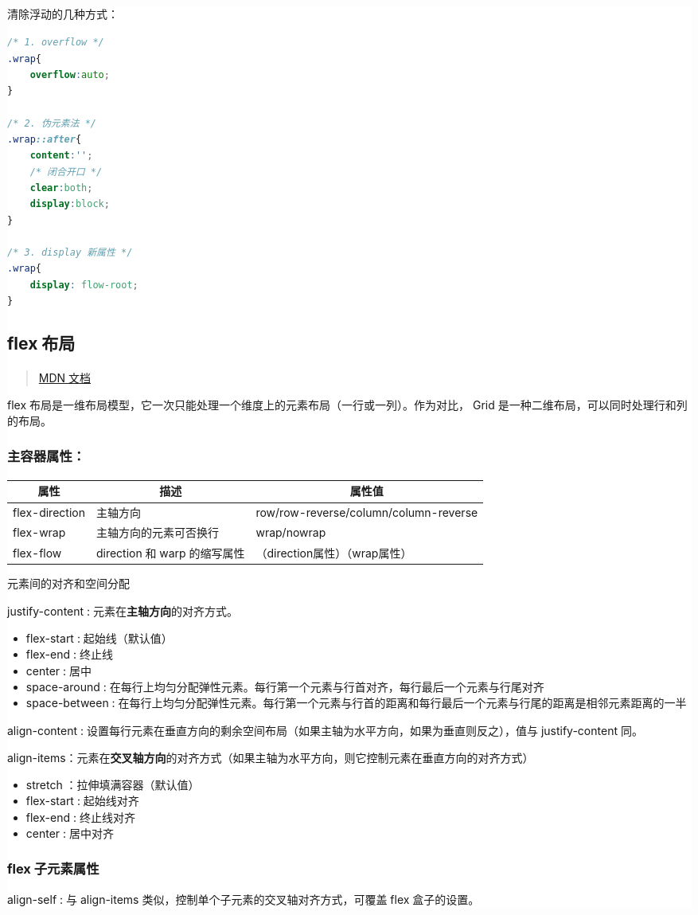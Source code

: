 清除浮动的几种方式：

```css
/* 1. overflow */
.wrap{
    overflow:auto;
}

/* 2. 伪元素法 */
.wrap::after{
    content:'';
    /* 闭合开口 */
    clear:both;
    display:block;
}

/* 3. display 新属性 */
.wrap{
    display: flow-root;
}
```

## flex 布局
> [MDN 文档](https://developer.mozilla.org/zh-CN/docs/Web/CSS/CSS_Flexible_Box_Layout/Basic_Concepts_of_Flexbox)

flex 布局是一维布局模型，它一次只能处理一个维度上的元素布局（一行或一列）。作为对比， Grid 是一种二维布局，可以同时处理行和列的布局。

### 主容器属性：
属性 | 描述 | 属性值
--- | --- | ---
flex-direction | 主轴方向 | row/row-reverse/column/column-reverse
flex-wrap | 主轴方向的元素可否换行 | wrap/nowrap
flex-flow | direction 和 warp 的缩写属性 | （direction属性）（wrap属性）

元素间的对齐和空间分配

justify-content : 元素在**主轴方向**的对齐方式。
- flex-start : 起始线（默认值）
- flex-end : 终止线
- center : 居中
- space-around : 在每行上均匀分配弹性元素。每行第一个元素与行首对齐，每行最后一个元素与行尾对齐
- space-between : 在每行上均匀分配弹性元素。每行第一个元素与行首的距离和每行最后一个元素与行尾的距离是相邻元素距离的一半

align-content : 设置每行元素在垂直方向的剩余空间布局（如果主轴为水平方向，如果为垂直则反之），值与 justify-content 同。

align-items：元素在**交叉轴方向**的对齐方式（如果主轴为水平方向，则它控制元素在垂直方向的对齐方式）
- stretch ：拉伸填满容器（默认值）
- flex-start : 起始线对齐
- flex-end : 终止线对齐
- center : 居中对齐

### flex 子元素属性
align-self : 与 align-items 类似，控制单个子元素的交叉轴对齐方式，可覆盖 flex 盒子的设置。
